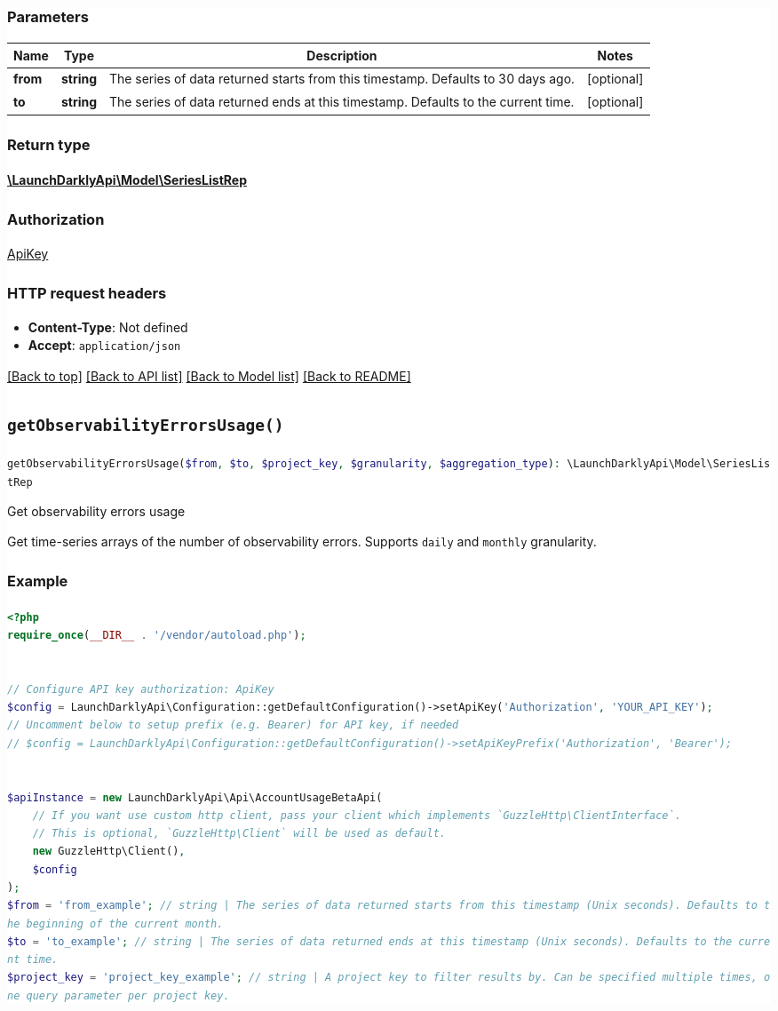 ### Parameters

| Name | Type | Description  | Notes |
| ------------- | ------------- | ------------- | ------------- |
| **from** | **string**| The series of data returned starts from this timestamp. Defaults to 30 days ago. | [optional] |
| **to** | **string**| The series of data returned ends at this timestamp. Defaults to the current time. | [optional] |

### Return type

[**\LaunchDarklyApi\Model\SeriesListRep**](../Model/SeriesListRep.md)

### Authorization

[ApiKey](../../README.md#ApiKey)

### HTTP request headers

- **Content-Type**: Not defined
- **Accept**: `application/json`

[[Back to top]](#) [[Back to API list]](../../README.md#endpoints)
[[Back to Model list]](../../README.md#models)
[[Back to README]](../../README.md)

## `getObservabilityErrorsUsage()`

```php
getObservabilityErrorsUsage($from, $to, $project_key, $granularity, $aggregation_type): \LaunchDarklyApi\Model\SeriesListRep
```

Get observability errors usage

Get time-series arrays of the number of observability errors. Supports `daily` and `monthly` granularity.

### Example

```php
<?php
require_once(__DIR__ . '/vendor/autoload.php');


// Configure API key authorization: ApiKey
$config = LaunchDarklyApi\Configuration::getDefaultConfiguration()->setApiKey('Authorization', 'YOUR_API_KEY');
// Uncomment below to setup prefix (e.g. Bearer) for API key, if needed
// $config = LaunchDarklyApi\Configuration::getDefaultConfiguration()->setApiKeyPrefix('Authorization', 'Bearer');


$apiInstance = new LaunchDarklyApi\Api\AccountUsageBetaApi(
    // If you want use custom http client, pass your client which implements `GuzzleHttp\ClientInterface`.
    // This is optional, `GuzzleHttp\Client` will be used as default.
    new GuzzleHttp\Client(),
    $config
);
$from = 'from_example'; // string | The series of data returned starts from this timestamp (Unix seconds). Defaults to the beginning of the current month.
$to = 'to_example'; // string | The series of data returned ends at this timestamp (Unix seconds). Defaults to the current time.
$project_key = 'project_key_example'; // string | A project key to filter results by. Can be specified multiple times, one query parameter per project key.
```
